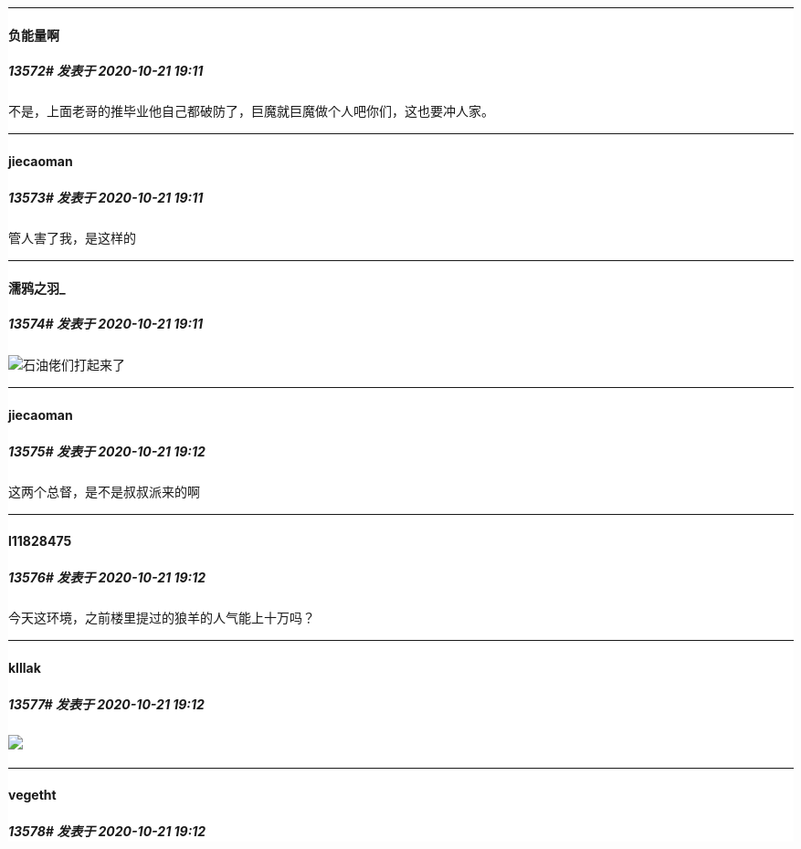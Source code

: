 
*****

####  负能量啊  
##### 13572#       发表于 2020-10-21 19:11


不是，上面老哥的推毕业他自己都破防了，巨魔就巨魔做个人吧你们，这也要冲人家。


*****

####  jiecaoman  
##### 13573#       发表于 2020-10-21 19:11


管人害了我，是这样的


*****

####  濡鸦之羽_  
##### 13574#       发表于 2020-10-21 19:11


<img src="https://static.saraba1st.com/image/smiley/face2017/009.gif" referrerpolicy="no-referrer">石油佬们打起来了


*****

####  jiecaoman  
##### 13575#       发表于 2020-10-21 19:12


这两个总督，是不是叔叔派来的啊


*****

####  l11828475  
##### 13576#       发表于 2020-10-21 19:12


今天这环境，之前楼里提过的狼羊的人气能上十万吗？


*****

####  klllak  
##### 13577#       发表于 2020-10-21 19:12


<img src="https://static.saraba1st.com/image/smiley/face2017/067.png" referrerpolicy="no-referrer">


*****

####  vegetht  
##### 13578#       发表于 2020-10-21 19:12
